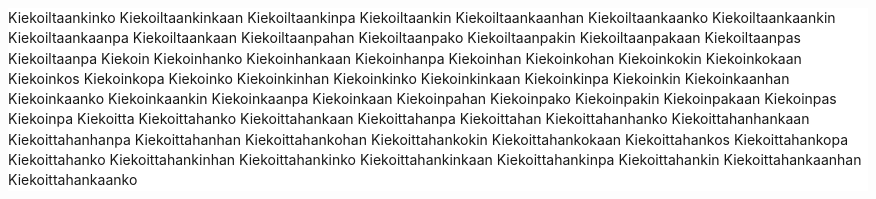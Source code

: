 Kiekoiltaankinko
Kiekoiltaankinkaan
Kiekoiltaankinpa
Kiekoiltaankin
Kiekoiltaankaanhan
Kiekoiltaankaanko
Kiekoiltaankaankin
Kiekoiltaankaanpa
Kiekoiltaankaan
Kiekoiltaanpahan
Kiekoiltaanpako
Kiekoiltaanpakin
Kiekoiltaanpakaan
Kiekoiltaanpas
Kiekoiltaanpa
Kiekoin
Kiekoinhanko
Kiekoinhankaan
Kiekoinhanpa
Kiekoinhan
Kiekoinkohan
Kiekoinkokin
Kiekoinkokaan
Kiekoinkos
Kiekoinkopa
Kiekoinko
Kiekoinkinhan
Kiekoinkinko
Kiekoinkinkaan
Kiekoinkinpa
Kiekoinkin
Kiekoinkaanhan
Kiekoinkaanko
Kiekoinkaankin
Kiekoinkaanpa
Kiekoinkaan
Kiekoinpahan
Kiekoinpako
Kiekoinpakin
Kiekoinpakaan
Kiekoinpas
Kiekoinpa
Kiekoitta
Kiekoittahanko
Kiekoittahankaan
Kiekoittahanpa
Kiekoittahan
Kiekoittahanhanko
Kiekoittahanhankaan
Kiekoittahanhanpa
Kiekoittahanhan
Kiekoittahankohan
Kiekoittahankokin
Kiekoittahankokaan
Kiekoittahankos
Kiekoittahankopa
Kiekoittahanko
Kiekoittahankinhan
Kiekoittahankinko
Kiekoittahankinkaan
Kiekoittahankinpa
Kiekoittahankin
Kiekoittahankaanhan
Kiekoittahankaanko